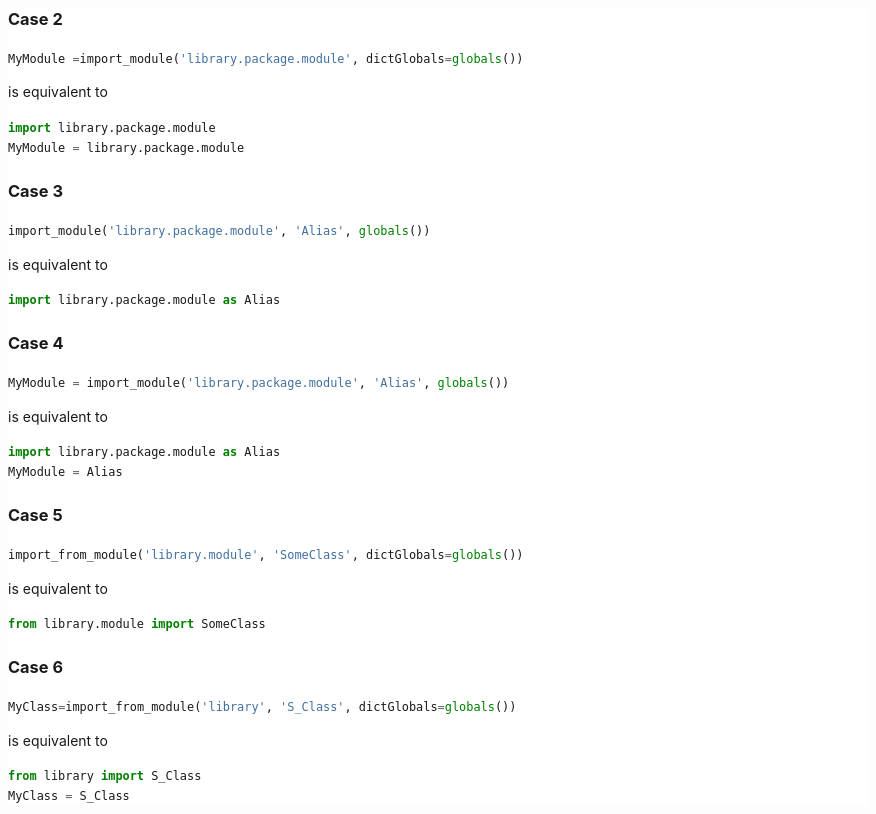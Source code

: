 ### Case 2

```python
MyModule =import_module('library.package.module', dictGlobals=globals())
```

is equivalent to

```python
import library.package.module
MyModule = library.package.module
```

### Case 3

```python
import_module('library.package.module', 'Alias', globals())
```

is equivalent to

```python
import library.package.module as Alias
```

### Case 4

```python
MyModule = import_module('library.package.module', 'Alias', globals())
```

is equivalent to

```python
import library.package.module as Alias
MyModule = Alias
```

### Case 5

```python
import_from_module('library.module', 'SomeClass', dictGlobals=globals())
```

is equivalent to

```python
from library.module import SomeClass
```

### Case 6

```python
MyClass=import_from_module('library', 'S_Class', dictGlobals=globals())
```

is equivalent to

```python
from library import S_Class
MyClass = S_Class
```
